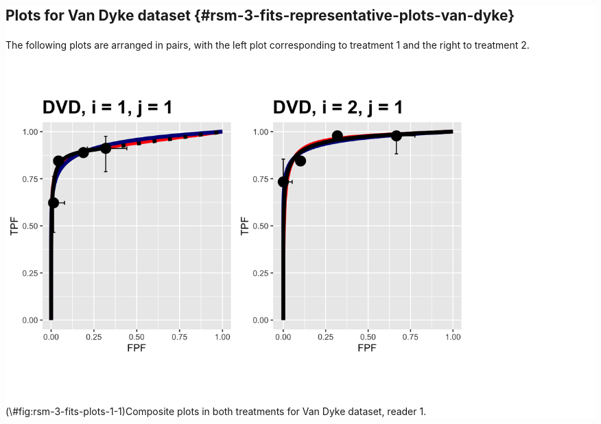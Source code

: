 ## Plots for Van Dyke dataset {#rsm-3-fits-representative-plots-van-dyke}

The following plots are arranged in pairs, with the left plot corresponding to treatment 1 and the right to treatment 2. 


<div class="figure">
<img src="10-rsm-3-fits_files/figure-html/rsm-3-fits-plots-1-1-1.png" alt="Composite plots in both treatments for Van Dyke dataset, reader 1." width="672" />
<p class="caption">(\#fig:rsm-3-fits-plots-1-1)Composite plots in both treatments for Van Dyke dataset, reader 1.</p>
</div>


<div class="figure">
